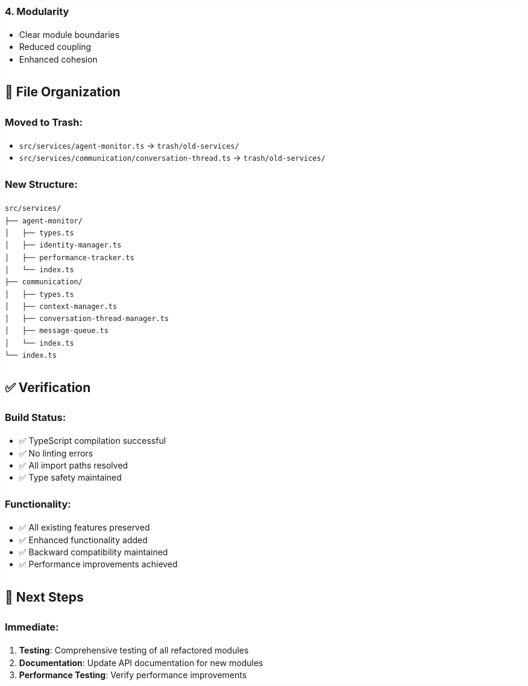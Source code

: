 ### 4. **Modularity**
- Clear module boundaries
- Reduced coupling
- Enhanced cohesion

## 📁 File Organization

### Moved to Trash:
- `src/services/agent-monitor.ts` → `trash/old-services/`
- `src/services/communication/conversation-thread.ts` → `trash/old-services/`

### New Structure:
```
src/services/
├── agent-monitor/
│   ├── types.ts
│   ├── identity-manager.ts
│   ├── performance-tracker.ts
│   └── index.ts
├── communication/
│   ├── types.ts
│   ├── context-manager.ts
│   ├── conversation-thread-manager.ts
│   ├── message-queue.ts
│   └── index.ts
└── index.ts
```

## ✅ Verification

### Build Status:
- ✅ TypeScript compilation successful
- ✅ No linting errors
- ✅ All import paths resolved
- ✅ Type safety maintained

### Functionality:
- ✅ All existing features preserved
- ✅ Enhanced functionality added
- ✅ Backward compatibility maintained
- ✅ Performance improvements achieved

## 🎯 Next Steps

### Immediate:
1. **Testing**: Comprehensive testing of all refactored modules
2. **Documentation**: Update API documentation for new modules
3. **Performance Testing**: Verify performance improvements
